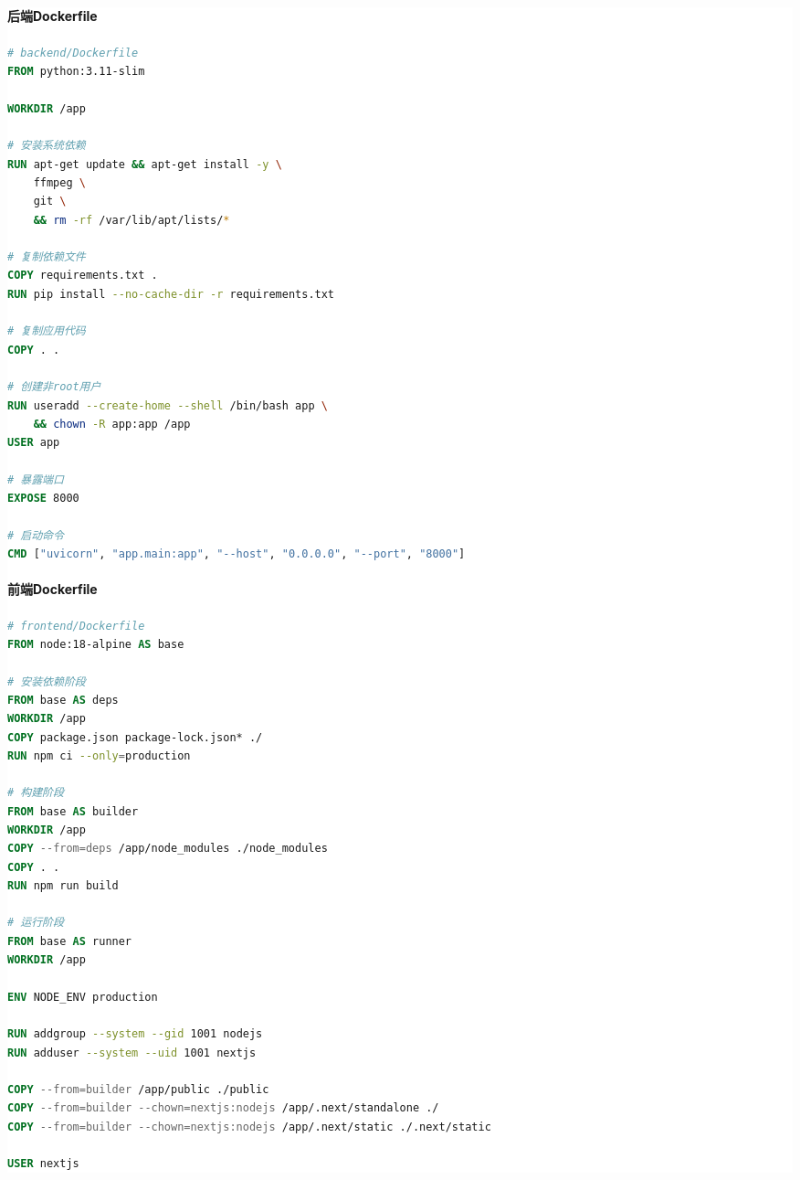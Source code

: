 #### 后端Dockerfile
```dockerfile
# backend/Dockerfile
FROM python:3.11-slim

WORKDIR /app

# 安装系统依赖
RUN apt-get update && apt-get install -y \
    ffmpeg \
    git \
    && rm -rf /var/lib/apt/lists/*

# 复制依赖文件
COPY requirements.txt .
RUN pip install --no-cache-dir -r requirements.txt

# 复制应用代码
COPY . .

# 创建非root用户
RUN useradd --create-home --shell /bin/bash app \
    && chown -R app:app /app
USER app

# 暴露端口
EXPOSE 8000

# 启动命令
CMD ["uvicorn", "app.main:app", "--host", "0.0.0.0", "--port", "8000"]
```

#### 前端Dockerfile
```dockerfile
# frontend/Dockerfile
FROM node:18-alpine AS base

# 安装依赖阶段
FROM base AS deps
WORKDIR /app
COPY package.json package-lock.json* ./
RUN npm ci --only=production

# 构建阶段
FROM base AS builder
WORKDIR /app
COPY --from=deps /app/node_modules ./node_modules
COPY . .
RUN npm run build

# 运行阶段
FROM base AS runner
WORKDIR /app

ENV NODE_ENV production

RUN addgroup --system --gid 1001 nodejs
RUN adduser --system --uid 1001 nextjs

COPY --from=builder /app/public ./public
COPY --from=builder --chown=nextjs:nodejs /app/.next/standalone ./
COPY --from=builder --chown=nextjs:nodejs /app/.next/static ./.next/static

USER nextjs
```
